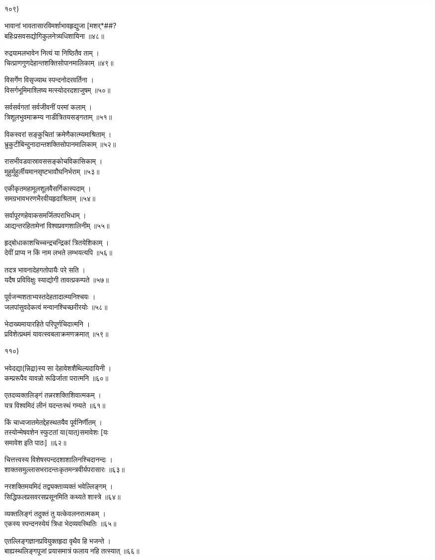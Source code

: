 १०९)

भावानां भावतासारविमर्शाभावहृद्युजा [मशर्*##?  
बहिःप्रसवसद्योगिकुलनेत्र्यधिशायिना ॥४८॥

रुद्रयामलभावेन नित्यं या निष्ठितैव ताम् ।  
चित्प्राणगुणदेहान्तशक्तिसोपानमालिकाम् ॥४९॥

विसर्गेण विसृज्याथ स्पन्दनोदरवर्तिना ।  
विसर्गभूमिमाश्लिष्य मत्स्योदरदशाजुषम् ॥५०॥

सर्वसर्वगतां सर्वजीवनीं परमां कलाम् ।  
त्रिशूलभुवमाक्रम्य नाडीत्रितयसङ्गताम् ॥५१॥

विकस्वरां सङ्कुचितां क्रमेणैकात्म्यमाश्रिताम् ।  
भ्रुकुटीबिन्दुनादान्तशक्तिसोपानमालिकाम् ॥५२॥

रासभीवडवास्रावससङ्कोचविकासिकाम् ।  
मुहुर्मुहुर्लीयमानसृष्टभावौघनिर्भराम् ॥५३॥

एकीकृतमहामूलशूलवैसर्गिकास्पदाम् ।  
समग्रभावभरणभैरवीयहृदाश्रिताम् ॥५४॥

सर्वापूरणहेवाकसमर्जितपराभिधाम् ।  
आद्यन्तरहितामेनां विश्वप्रवणशालिनीम् ॥५५॥

हृद्बोधाकाशचिच्चन्द्रचन्द्रिकां त्रितयेशिकाम् ।  
देवीं प्राप्य न किं नाम लभते लम्भयत्यपि ॥५६॥

तदत्र भावनादेहगतोपायैः परे सति ।  
यदैष प्रविविक्षुः स्याद्योगी तावत्प्रकम्पते ॥५७॥

पूर्वजन्मशताभ्यस्तदेहतादात्म्यनिश्चयः ।  
जलपांसुवदेकत्वं मन्वानश्चिच्छरीरयोः ॥५८॥

भेदाख्यमायारहिते परिपूर्णचिदात्मनि ।  
प्रविशेत्प्रथमं यावत्स्वबलाक्रमणक्रमात् ॥५९॥

११०)

भवेदद्या(न्निद्रा)स्य सा देहावेशशैथिल्यदायिनी ।  
कम्प्ररूपैव यावन्नो रूढिर्जाता परात्मनि ॥६०॥

एतदव्यक्तलिङ्गं तन्नरशक्तिशिवात्मकम् ।  
यत्र विश्वमिदं लीनं यदन्तःस्थं गम्यते ॥६१॥

किं चाध्वजातमेतद्देहस्थतयैव पूर्वनिर्णीतम् ।  
तस्योन्मेषवशेन स्फुटतां या(यात्)समावेशः [यः   
समावेश इति पाठः] ॥६२॥

चित्तत्त्वस्य विशेषस्पन्ददशाशालिनश्चिदानन्दः ।  
शाक्तसमुल्लासभरादन्तःकृतमन्त्रवीर्यपरासारः ॥६३॥

नरशक्तिमयमिदं तद्व्यक्ताव्यक्तं भवेल्लिङ्गम् ।  
सिद्धिफलप्रसवरसप्रसूनमिति कथ्यते शास्त्रे ॥६४॥

व्यक्तलिङ्गं तदुक्तं तु यत्केवलनरात्मकम् ।  
एकस्य स्पन्दनस्येयं त्रिधा भेदव्यवस्थितिः ॥६५॥

एतल्लिङ्गज्ञानप्रवियुक्तहृदा वृथैव हि भजन्ते ।  
बाह्यस्थलिङ्गपूजां प्रयासमात्रं फलाय नहि तत्स्यात् ॥६६॥

